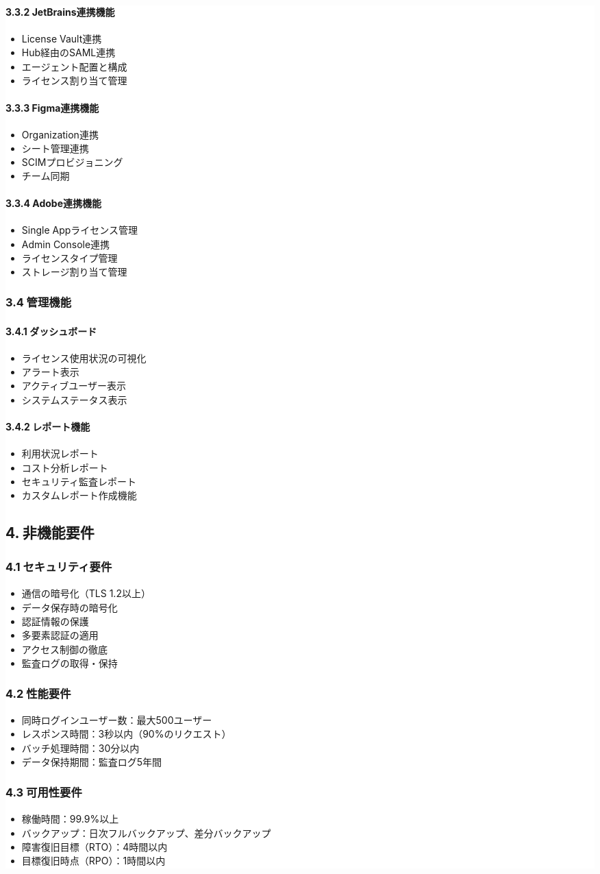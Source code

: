 #### 3.3.2 JetBrains連携機能
- License Vault連携
- Hub経由のSAML連携
- エージェント配置と構成
- ライセンス割り当て管理

#### 3.3.3 Figma連携機能
- Organization連携
- シート管理連携
- SCIMプロビジョニング
- チーム同期

#### 3.3.4 Adobe連携機能
- Single Appライセンス管理
- Admin Console連携
- ライセンスタイプ管理
- ストレージ割り当て管理

### 3.4 管理機能

#### 3.4.1 ダッシュボード
- ライセンス使用状況の可視化
- アラート表示
- アクティブユーザー表示
- システムステータス表示

#### 3.4.2 レポート機能
- 利用状況レポート
- コスト分析レポート
- セキュリティ監査レポート
- カスタムレポート作成機能

## 4. 非機能要件

### 4.1 セキュリティ要件
- 通信の暗号化（TLS 1.2以上）
- データ保存時の暗号化
- 認証情報の保護
- 多要素認証の適用
- アクセス制御の徹底
- 監査ログの取得・保持

### 4.2 性能要件
- 同時ログインユーザー数：最大500ユーザー
- レスポンス時間：3秒以内（90%のリクエスト）
- バッチ処理時間：30分以内
- データ保持期間：監査ログ5年間

### 4.3 可用性要件
- 稼働時間：99.9%以上
- バックアップ：日次フルバックアップ、差分バックアップ
- 障害復旧目標（RTO）：4時間以内
- 目標復旧時点（RPO）：1時間以内
